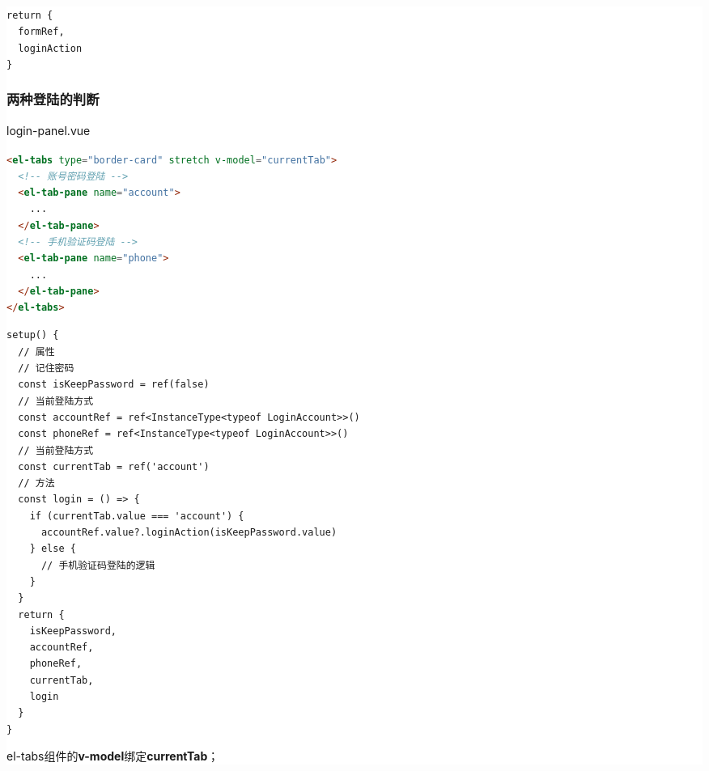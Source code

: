 ```tsx
return {
  formRef,
  loginAction
}
```



### 两种登陆的判断

login-panel.vue

```html
<el-tabs type="border-card" stretch v-model="currentTab">
  <!-- 账号密码登陆 -->
  <el-tab-pane name="account">
    ...
  </el-tab-pane>
  <!-- 手机验证码登陆 -->
  <el-tab-pane name="phone">
    ...
  </el-tab-pane>
</el-tabs>
```

```tsx
setup() {
  // 属性
  // 记住密码
  const isKeepPassword = ref(false)
  // 当前登陆方式
  const accountRef = ref<InstanceType<typeof LoginAccount>>()
  const phoneRef = ref<InstanceType<typeof LoginAccount>>()
  // 当前登陆方式
  const currentTab = ref('account')
  // 方法
  const login = () => {
    if (currentTab.value === 'account') {
      accountRef.value?.loginAction(isKeepPassword.value)
    } else {
      // 手机验证码登陆的逻辑
    }
  }                       
  return {
    isKeepPassword,
    accountRef,
    phoneRef,
    currentTab,
    login
  }
}
```

el-tabs组件的**v-model**绑定**currentTab**；
